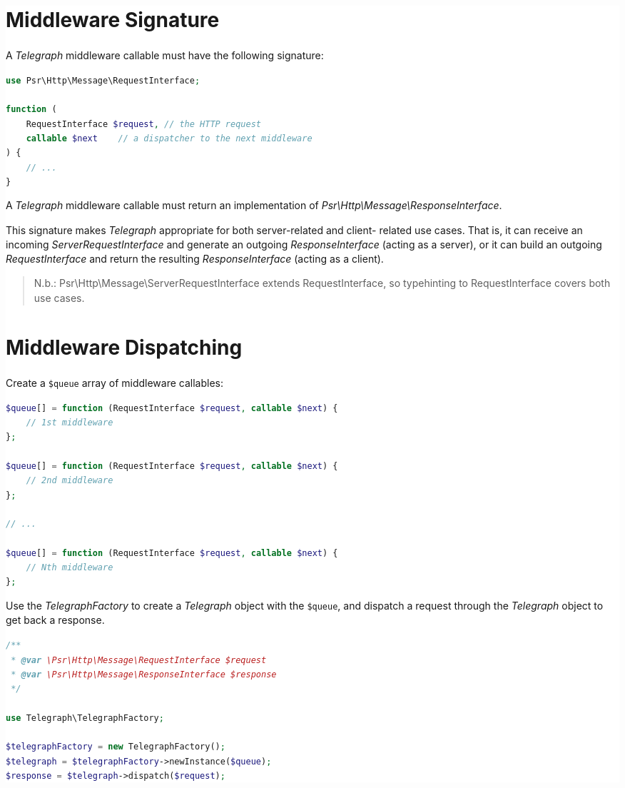 # Middleware Signature

A _Telegraph_ middleware callable must have the following signature:

```php
use Psr\Http\Message\RequestInterface;

function (
    RequestInterface $request, // the HTTP request
    callable $next    // a dispatcher to the next middleware
) {
    // ...
}
```

A _Telegraph_ middleware callable must return an implementation of
_Psr\Http\Message\ResponseInterface_.

This signature makes _Telegraph_ appropriate for both server-related and client-
related use cases. That is, it can receive an incoming _ServerRequestInterface_
and generate an outgoing _ResponseInterface_ (acting as a server), or it can
build an outgoing _RequestInterface_ and return the resulting
_ResponseInterface_ (acting as a client).

> N.b.: Psr\Http\Message\ServerRequestInterface extends RequestInterface, so
> typehinting to RequestInterface covers both use cases.

# Middleware Dispatching

Create a `$queue` array of middleware callables:

```php
$queue[] = function (RequestInterface $request, callable $next) {
    // 1st middleware
};

$queue[] = function (RequestInterface $request, callable $next) {
    // 2nd middleware
};

// ...

$queue[] = function (RequestInterface $request, callable $next) {
    // Nth middleware
};
```

Use the _TelegraphFactory_ to create a _Telegraph_ object with the `$queue`,
and dispatch a request through the _Telegraph_ object to get back a response.

```php
/**
 * @var \Psr\Http\Message\RequestInterface $request
 * @var \Psr\Http\Message\ResponseInterface $response
 */

use Telegraph\TelegraphFactory;

$telegraphFactory = new TelegraphFactory();
$telegraph = $telegraphFactory->newInstance($queue);
$response = $telegraph->dispatch($request);
```
